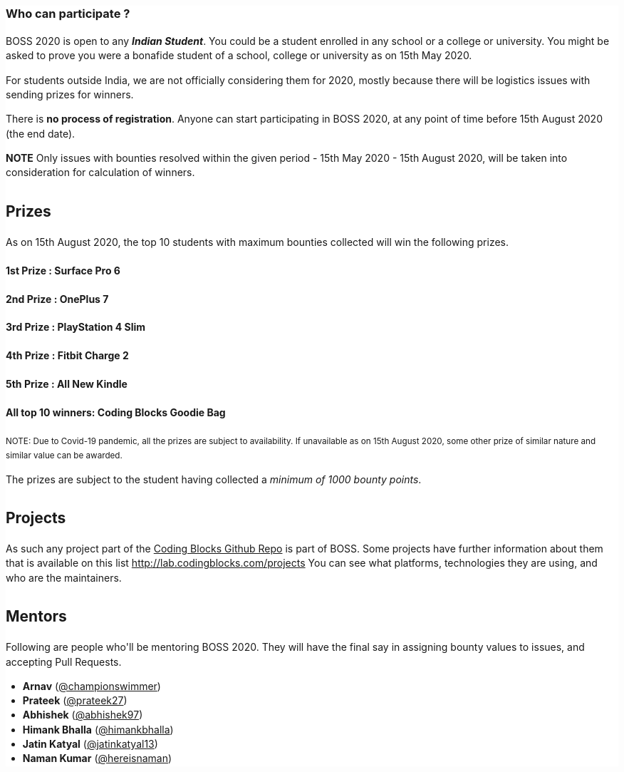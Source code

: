 ### Who can participate ?

BOSS 2020 is open to any _**Indian Student**_. You could be a student enrolled
in any school or a college or university. You might be asked to prove you
were a bonafide student of a school, college or university as on 15th May 2020.

For students outside India, we are not officially considering them for 2020,
mostly because there will be logistics issues with sending prizes for winners.

There is **no process of registration**. Anyone can start participating
in BOSS 2020, at any point of time before 15th August 2020 (the end date).

**NOTE** Only issues with bounties resolved within the given period -
15th May 2020 - 15th August 2020, will be taken into consideration for
calculation of winners.

## Prizes

As on 15th August 2020, the top 10 students with maximum bounties collected
will win the following prizes.

#### 1st Prize : Surface Pro 6

#### 2nd Prize : OnePlus 7

#### 3rd Prize : PlayStation 4 Slim

#### 4th Prize : Fitbit Charge 2

#### 5th Prize : All New Kindle

#### All top 10 winners: Coding Blocks Goodie Bag

<small>NOTE: Due to Covid-19 pandemic, all the prizes are subject to availability. If unavailable as on 15th August 2020, some other prize of similar nature and similar value can be awarded.</small>

The prizes are subject to the student having collected a _minimum of 1000 bounty
points_.

## Projects

As such any project part of the [Coding Blocks Github Repo](http://github.com/coding-blocks)
is part of BOSS. Some projects have further information about them that is
available on this list <http://lab.codingblocks.com/projects>
You can see what platforms, technologies they are using, and who are the maintainers.

## Mentors

Following are people who'll be mentoring BOSS 2020. They will have
the final say in assigning bounty values to issues, and accepting
Pull Requests.

- **Arnav** ([@championswimmer](https://github.com/championswimmer))
- **Prateek** ([@prateek27](https://github.com/prateek27))
- **Abhishek** ([@abhishek97](https://github.com/abhishek97))
- **Himank Bhalla** ([@himankbhalla](https://github.com/himankbhalla))
- **Jatin Katyal** ([@jatinkatyal13](https://github.com/jatinkatyal13))
- **Naman Kumar** ([@hereisnaman](https://github.com/hereisnaman))
